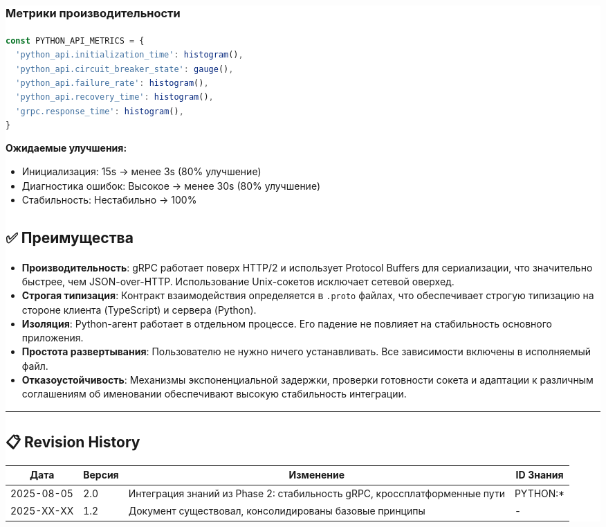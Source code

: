 ### Метрики производительности

```typescript
const PYTHON_API_METRICS = {
  'python_api.initialization_time': histogram(),
  'python_api.circuit_breaker_state': gauge(),
  'python_api.failure_rate': histogram(),
  'python_api.recovery_time': histogram(),
  'grpc.response_time': histogram(),
}
```

**Ожидаемые улучшения:**

- Инициализация: 15s → менее 3s (80% улучшение)
- Диагностика ошибок: Высокое → менее 30s (80% улучшение)
- Стабильность: Нестабильно → 100%

## ✅ Преимущества

- **Производительность**: gRPC работает поверх HTTP/2 и использует Protocol Buffers для сериализации, что значительно быстрее, чем JSON-over-HTTP. Использование Unix-сокетов исключает сетевой оверхед.
- **Строгая типизация**: Контракт взаимодействия определяется в `.proto` файлах, что обеспечивает строгую типизацию на стороне клиента (TypeScript) и сервера (Python).
- **Изоляция**: Python-агент работает в отдельном процессе. Его падение не повлияет на стабильность основного приложения.
- **Простота развертывания**: Пользователю не нужно ничего устанавливать. Все зависимости включены в исполняемый файл.
- **Отказоустойчивость**: Механизмы экспоненциальной задержки, проверки готовности сокета и адаптации к различным соглашениям об именовании обеспечивают высокую стабильность интеграции.

---

## 📋 Revision History

| Дата       | Версия | Изменение                                                                | ID Знания |
| ---------- | ------ | ------------------------------------------------------------------------ | --------- |
| 2025-08-05 | 2.0    | Интеграция знаний из Phase 2: стабильность gRPC, кроссплатформенные пути | PYTHON:\* |
| 2025-XX-XX | 1.2    | Документ существовал, консолидированы базовые принципы                   | -         |
